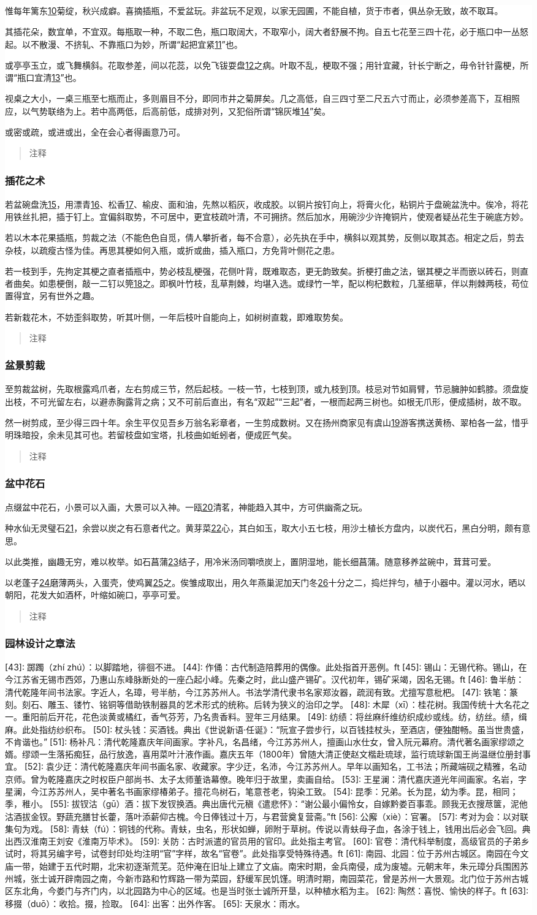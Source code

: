 惟每年篱东[10]菊绽，秋兴成癖。喜摘插瓶，不爱盆玩。非盆玩不足观，以家无园圃，不能自植，货于市者，俱丛杂无致，故不取耳。

其插花朵，数宜单，不宜双。每瓶取一种，不取二色，瓶口取阔大，不取窄小，阔大者舒展不拘。自五七花至三四十花，必于瓶口中一丛怒起。以不散漫、不挤轧、不靠瓶口为妙，所谓“起把宜紧[11]”也。

或亭亭玉立，或飞舞横斜。花取参差，间以花蕊，以免飞钹耍盘[12]之病。叶取不乱，梗取不强；用针宜藏，针长宁断之，毋令针针露梗，所谓“瓶口宜清[13]”也。

视桌之大小，一桌三瓶至七瓶而止，多则眉目不分，即同市井之菊屏矣。几之高低，自三四寸至二尺五六寸而止，必须参差高下，互相照应，以气势联络为上。若中高两低，后高前低，成排对列，又犯俗所谓“锦灰堆[14]”矣。

或密或疏，或进或出，全在会心者得画意乃可。

> 注释

[10]: 篱东：东篱，种菊之处。典出东晋陶渊明《饮酒诗·之五》：“采菊东篱下，悠然见南山。”

[11]: 起把宜紧：插花技巧。指插花时，花脚集中束在瓶内，以使花枝上端向各个方向自然伸展。

[12]: 飞钹（bó）耍盘：飞钹、耍盘，民间杂技门类。指像杂耍一样，虚张声势，喧闹浮夸。

[13]: 瓶口宜清：插花技巧。指插花时，花材成束插于瓶中，枝叶不要覆盖瓶口，使瓶口清爽。

[14]: 锦灰堆：又名拾破画、打翻字纸篓。起初只是画家成画后的笔墨游戏，通常是对书房某处的随意勾勒，字帖、画稿、秃笔、私札、印契等等，均可入画。后发展为刻意的创作。文中乃指刻意而为之。ft

### 插花之术

若盆碗盘洗[15]，用漂青[16]、松香[17]、榆皮、面和油，先熬以稻灰，收成胶。以铜片按钉向上，将膏火化，粘铜片于盘碗盆洗中。俟冷，将花用铁丝扎把，插于钉上。宜偏斜取势，不可居中，更宜枝疏叶清，不可拥挤。然后加水，用碗沙少许掩铜片，使观者疑丛花生于碗底方妙。

若以木本花果插瓶，剪裁之法（不能色色自觅，倩人攀折者，每不合意），必先执在手中，横斜以观其势，反侧以取其态。相定之后，剪去杂枝，以疏瘦古怪为佳。再思其梗如何入瓶，或折或曲，插入瓶口，方免背叶侧花之患。

若一枝到手，先拘定其梗之直者插瓶中，势必枝乱梗强，花侧叶背，既难取态，更无韵致矣。折梗打曲之法，锯其梗之半而嵌以砖石，则直者曲矣。如患梗倒，敲一二钉以筦[18]之。即枫叶竹枝，乱草荆棘，均堪入选。或绿竹一竿，配以枸杞数粒，几茎细草，伴以荆棘两枝，苟位置得宜，另有世外之趣。

若新栽花木，不妨歪斜取势，听其叶侧，一年后枝叶自能向上，如树树直栽，即难取势矣。

> 注释

[15]: 洗：一种盛水洗笔的器皿，文房用具。其形敞口，沿宽折，阔腹平底。

[16]: 漂青：一种传统的中国画颜料。颜色介于绿蓝之间，如光照水面之色。

[17]: 松香：松树的树脂。

[18]: 筦（guǎn）：同“管”，固定，支撑。ft

### 盆景剪裁

至剪裁盆树，先取根露鸡爪者，左右剪成三节，然后起枝。一枝一节，七枝到顶，或九枝到顶。枝忌对节如肩臂，节忌臃肿如鹤膝。须盘旋出枝，不可光留左右，以避赤胸露背之病；又不可前后直出，有名“双起”“三起”者，一根而起两三树也。如根无爪形，便成插树，故不取。

然一树剪成，至少得三四十年。余生平仅见吾乡万翁名彩章者，一生剪成数树。又在扬州商家见有虞山[19]游客携送黄杨、翠柏各一盆，惜乎明珠暗投，余未见其可也。若留枝盘如宝塔，扎枝曲如蚯蚓者，便成匠气矣。

> 注释

[19]: 虞山：今江苏苏州常熟。虞山为横卧常熟城西北、北濒长江的一座山。以周代吴国君主虞仲葬于此山得名。ft

### 盆中花石

点缀盆中花石，小景可以入画，大景可以入神。一瓯[20]清茗，神能趋入其中，方可供幽斋之玩。

种水仙无灵璧石[21]，余尝以炭之有石意者代之。黄芽菜[22]心，其白如玉，取大小五七枝，用沙土植长方盘内，以炭代石，黑白分明，颇有意思。

以此类推，幽趣无穷，难以枚举。如石菖蒲[23]结子，用冷米汤同嚼喷炭上，置阴湿地，能长细菖蒲。随意移养盆碗中，茸茸可爱。

以老蓬子[24]磨薄两头，入蛋壳，使鸡翼[25]之。俟雏成取出，用久年燕巢泥加天门冬[26]十分之二，捣烂拌匀，植于小器中。灌以河水，晒以朝阳，花发大如酒杯，叶缩如碗口，亭亭可爱。

> 注释

[20]: 瓯（ōu）：敞口小碗式酒器。此处指水杯。

[21]: 灵璧石：我国传统的四大观赏名石之首。又称八音石。产于安徽灵璧县磬云山。以瘦透漏皱的赏石美学和玉振金声的独特品质著称。

[22]: 黄芽菜：大白菜的一种。叶抱成球型，心为菊花黄。

[23]: 石菖蒲：一种多年生草本植物，我国传统的植物文玩之一，多生于山涧水石空隙。叶成两列，佛焰花序，常作附石盆景。有“花中涧兰，石中浮磬，草中菖蒲”之称。根茎盘曲有节，有辛香之味，可作药物，故又名九节菖蒲、药菖蒲。

[24]: 老蓬子：老莲子。隔年或陈年的莲子。

[25]: 翼：遮护。

[26]: 天门冬：又名丝冬、虎尾根。多年生攀缘草本植物，我国传统的植物文玩之一，多生长于山野林缘阴湿地，叶序呈三枚簇状，夏末秋初结红色球果。纺锤状根茎，乃滋阴止咳中药。ft

### 园林设计之章法


[1]: 项为之强：脖子因此僵硬。项，脖子。强，僵硬。
[2]: 癞（lài）虾蟆（ma）：癞蛤蟆，蟾蜍。
[3]: 呀然：张口惊叹之貌。
[4]: 奸近杀：有奸诈邪淫行为的人，容易招致杀身之祸。民间有谚语“赌近盗，奸近杀”，意为“奸出人命，赌出贼”。
[5]: 哈：吸。ft
[6]: 张兰坡：扬州人。清代文学家、三朝阁老阮元（1764-1849）的幕僚，曾为阮元书画、雕刻代笔人。
[7]: 荷瓣素心春兰：兰花名品。花期在早春二三月。瓣为宽阔莲花瓣状，铺舌纯白。清代嘉庆年间，灵隐寺僧人本空法师于杭州五云山化缘途中发现，故又称和尚素、和尚素荷。
[8]: 拱璧：喻指极其珍贵之物。古代天子礼天祭祀所用的一种大玉璧，因需双手拱执得名。
[9]: 滚汤：滚水、开水。ft
[27]: 月台：赏月的露天平台。古时建筑上凸出并连着前阶的平台。
[28]: 太平船：一种有舱可居的游船。清李斗《扬州画舫录》卷十八：“沙飞重檐飞舻，有小卷棚者谓之太平船。”
[29]: 越绝：隔绝，隔断。
[30]: 椽：架于梁上支撑屋顶的木杆。此处乃古代房屋间数的代称。ft
[31]: 峦纹：山形的纹理。山峰之小而圆者为峦。
[32]: 油灰：填泥、腻子。由桐油与石膏调拌而成，用以填嵌缝隙、平整物面。
[33]: 糁（sǎn）：涂。以米和羹为糁。《礼记·内则》：“糁，取牛羊之肉，三如一，小切之。与稻米二，肉一，合以为饵，煎之。”
[34]: 宜兴：今江苏无锡宜兴市，濒太湖西岸。明末以来，以澄泥陶器闻名于世。
[35]: 云林石法：元代画家倪瓒画山石的方法，以侧锋干笔作皴（cūn），笔简意远，幽旷萧散，名为“折带皴”。倪瓒，无锡人，字泰宇，号云林子。
[36]: 矶（jī）：水边突出的岩石或石滩。
[37]: 白萍：即白苹，又名“四叶菜”“田字草”，一种常见的浅水浮草。夏末秋初开花，花色洁白。初生可食，全身入药。
[38]: 茑（niǎo）萝：又名羽叶茑萝、锦屏风、游龙草。一年生蔓草，攀缘他物而长。花朵熠熠，如五角红星。
[39]: 蓬岛：蓬莱岛。先秦传说中，东海之上仙人所居的岛屿。ft
[40]: 沉速：沉香和速香。沉香，一种含有可入药树脂的珍贵树木；香味清幽，常用作燃香，被誉为众香之首。速香，即黄熟香。李时珍《本草纲目·木部·沉香》：“木之心节置水则沉，故名沉水（香），亦曰水沉。半沉者为栈香，不沉者为黄熟香。”古时南粤之东莞、中山，均以盛产沉香知名。
[41]: 镬（huò）：鼎状而无足的大锅。
[42]: 香圆：香橼（yuán）。一种不规则分枝的常绿灌木或小乔木，又名枸橼子，我国传统的植物文玩之一。果实椭圆，皮糙肉酸，略有香气，可入药。ft
[43]: 踯躅（zhí zhú）：以脚踏地，徘徊不进。
[44]: 作俑：古代制造陪葬用的偶像。此处指首开恶例。ft
[45]: 锡山：无锡代称。锡山，在今江苏省无锡市西郊，乃惠山东峰脉断处的一座凸起小峰。先秦之时，此山盛产锡矿。汉代初年，锡矿采竭，因名无锡。ft
[46]: 鲁半舫：清代乾隆年间书法家。字近人，名璋，号半舫，今江苏苏州人。书法学清代隶书名家郑汝器，疏润有致。尤擅写意枇杷。
[47]: 铁笔：篆刻。刻石、雕玉、镂竹、铭铜等借助铁制器具的艺术形式的统称。后转为狭义的治印之学。
[48]: 木犀（xī）：桂花树。我国传统十大名花之一。重阳前后开花，花色淡黄或橘红，香气芬芳，乃名贵香料。翌年三月结果。
[49]: 纺绩：将丝麻纤维纺织成纱或线。纺，纺丝。绩，缉麻。此处指纺纱织布。
[50]: 杖头钱：买酒钱。典出《世说新语·任诞》：“阮宣子尝步行，以百钱挂杖头，至酒店，便独酣畅。虽当世贵盛，不肯谐也。”
[51]: 杨补凡：清代乾隆嘉庆年间画家。字补凡，名昌绪，今江苏苏州人，擅画山水仕女，曾入阮元幕府。清代著名画家缪颂之婿。缪颂一生落拓痴狂，品行放逸，喜用菜叶汁液作画。嘉庆五年（1800年）曾随大清正使赵文楷赴琉球，监行琉球新国王尚温继位册封事宜。
[52]: 袁少迂：清代乾隆嘉庆年间书画名家、收藏家。字少迂，名沛，今江苏苏州人。早年以画知名，工书法；所藏端砚之精雅，名动京师。曾为乾隆嘉庆之时权臣户部尚书、太子太师董诰幕僚。晚年归于故里，卖画自给。
[53]: 王星澜：清代嘉庆道光年间画家。名岩，字星澜，今江苏苏州人，吴中著名书画家缪椿弟子。擅花鸟树石，笔意苍老，钩染工致。
[54]: 昆季：兄弟。长为昆，幼为季。昆，相同；季，稚小。
[55]: 拔钗沽（gū）酒：拔下发钗换酒。典出唐代元稹《遣悲怀》：“谢公最小偏怜女，自嫁黔娄百事乖。顾我无衣搜荩箧，泥他沽酒拔金钗。野蔬充膳甘长藿，落叶添薪仰古槐。今日俸钱过十万，与君营奠复营斋。”ft
[56]: 公廨（xiè）：官署。
[57]: 考对为会：以对联集句为戏。
[58]: 青蚨（fú）：铜钱的代称。青蚨，虫名，形状如蝉，卵附于草树。传说以青蚨母子血，各涂于钱上，钱用出后必会飞回。典出西汉淮南王刘安《淮南万毕术》。
[59]: 关防：古时派遣的官员用的官印。此处指主考官。
[60]: 官卷：清代科举制度，高级官员的子弟乡试时，将其另编字号，试卷封印处均注明“官”字样，故名“官卷”。此处指享受特殊待遇。ft
[61]: 南园、北园：位于苏州古城区。南园在今文庙一带，始建于五代时期，北宋初逐渐荒芜。范仲淹在旧址上建立了文庙。南宋时期，金兵南侵，成为废墟。元朝末年，朱元璋分兵围困苏州城，张士诚开辟南园之南，今新市路和竹辉路一带为菜园，舒缓军民饥馑。明清时期，南园菜花，曾是苏州一大景观。北门位于苏州古城区东北角，今娄门与齐门内，以北园路为中心的区域。也是当时张士诚所开垦，以种植水稻为主。
[62]: 陶然：喜悦、愉快的样子。ft
[63]: 移掇（duō）：收拾。掇，捡取。
[64]: 出客：出外作客。
[65]: 天泉水：雨水。